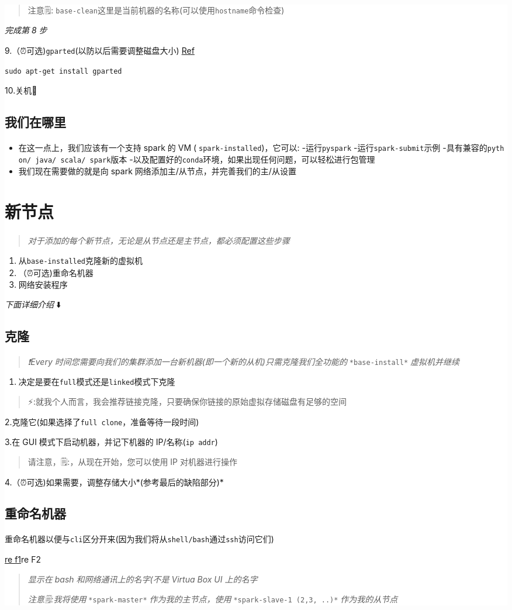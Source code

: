 > 注意🗒️: `base-clean`这里是当前机器的名称(可以使用`hostname`命令检查)

*完成第 8 步*

9.（⏰可选)`gparted`(以防以后需要调整磁盘大小) [Ref](https://askubuntu.com/questions/101715/resizing-virtual-drive)

```
sudo apt-get install gparted
```

10.关机🎊

## 我们在哪里

*   在这一点上，我们应该有一个支持 spark 的 VM ( `spark-installed`)，它可以:
    -运行`pyspark`
    -运行`spark-submit`示例
    -具有兼容的`python/ java/ scala/ spark`版本
    -以及配置好的`conda`环境，如果出现任何问题，可以轻松进行包管理
*   我们现在需要做的就是向 spark 网络添加主/从节点，并完善我们的主/从设置

# 新节点

> *对于添加的每个新节点，无论是从节点还是主节点，都必须配置这些步骤*

1.  从`base-installed`克隆新的虚拟机
2.  （⏰可选)重命名机器
3.  网络安装程序

*下面详细介绍* ⬇️

## 克隆

> *❗Every 时间您需要向我们的集群添加一台新机器(即一个新的从机)只需克隆我们全功能的* `*base-install*` *虚拟机并继续*

1.  决定是要在`full`模式还是`linked`模式下克隆

> ⚡:就我个人而言，我会推荐链接克隆，只要确保你链接的原始虚拟存储磁盘有足够的空间

2.克隆它(如果选择了`full clone`，准备等待一段时间)

3.在 GUI 模式下启动机器，并记下机器的 IP/名称(`ip addr`)

> 请注意，🗒️:，从现在开始，您可以使用 IP 对机器进行操作

4.（⏰可选)如果需要，调整存储大小*(参考最后的缺陷部分)*

## 重命名机器

重命名机器以便与`cli`区分开来(因为我们将从`shell/bash`通过`ssh`访问它们)

[re f1](https://www.cyberciti.biz/faq/ubuntu-change-hostname-command/)re F2

> *显示在 bash 和网络通讯上的名字(不是 Virtua Box UI 上的名字*
> 
> *注意🗒️:我将使用* `*spark-master*` *作为我的主节点，使用* `*spark-slave-1 (2,3, ..)*` *作为我的从节点*
